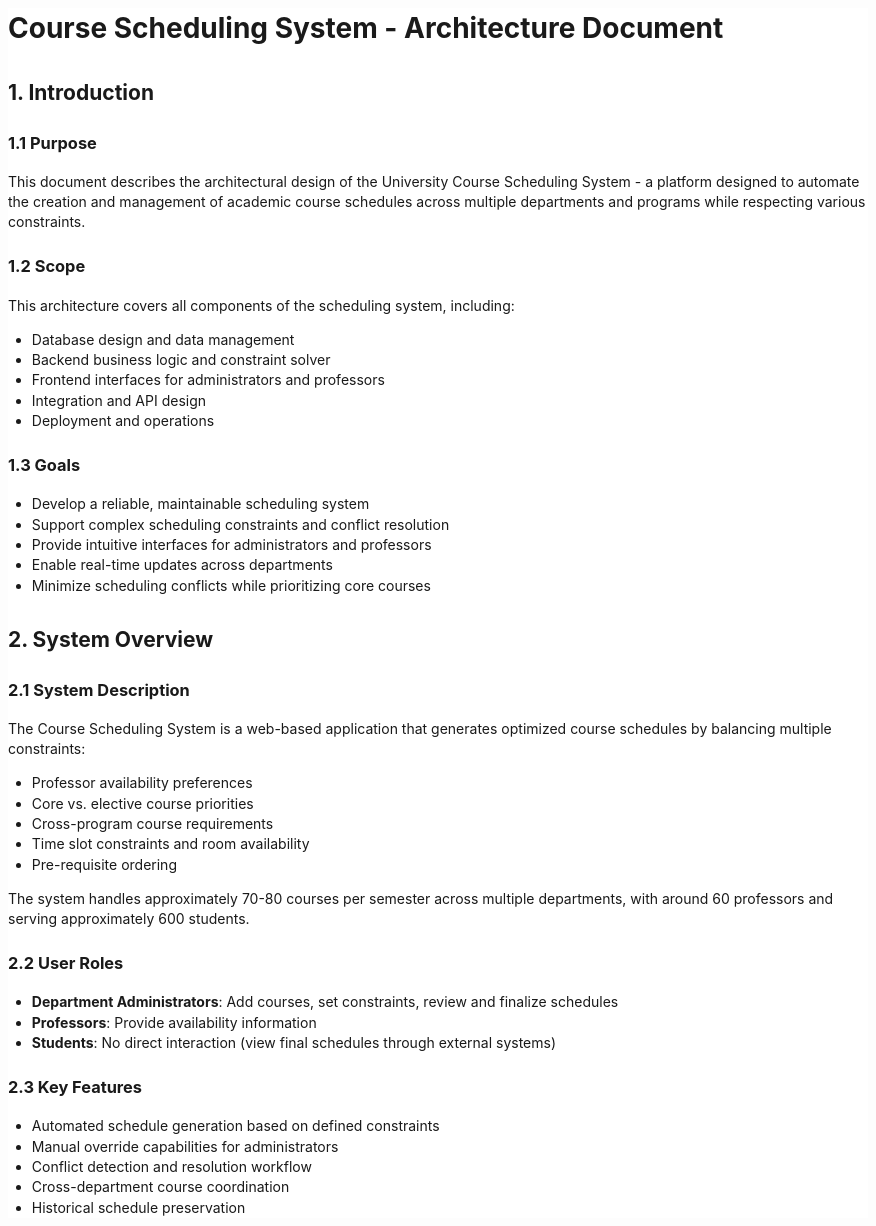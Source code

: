 # Course Scheduling System - Architecture Document

## 1. Introduction

### 1.1 Purpose
This document describes the architectural design of the University Course Scheduling System - a platform designed to automate the creation and management of academic course schedules across multiple departments and programs while respecting various constraints.

### 1.2 Scope
This architecture covers all components of the scheduling system, including:
- Database design and data management
- Backend business logic and constraint solver
- Frontend interfaces for administrators and professors
- Integration and API design
- Deployment and operations

### 1.3 Goals
- Develop a reliable, maintainable scheduling system
- Support complex scheduling constraints and conflict resolution
- Provide intuitive interfaces for administrators and professors
- Enable real-time updates across departments
- Minimize scheduling conflicts while prioritizing core courses

## 2. System Overview

### 2.1 System Description
The Course Scheduling System is a web-based application that generates optimized course schedules by balancing multiple constraints:
- Professor availability preferences
- Core vs. elective course priorities
- Cross-program course requirements
- Time slot constraints and room availability
- Pre-requisite ordering

The system handles approximately 70-80 courses per semester across multiple departments, with around 60 professors and serving approximately 600 students.

### 2.2 User Roles
- **Department Administrators**: Add courses, set constraints, review and finalize schedules
- **Professors**: Provide availability information
- **Students**: No direct interaction (view final schedules through external systems)

### 2.3 Key Features
- Automated schedule generation based on defined constraints
- Manual override capabilities for administrators
- Conflict detection and resolution workflow
- Cross-department course coordination
- Historical schedule preservation
